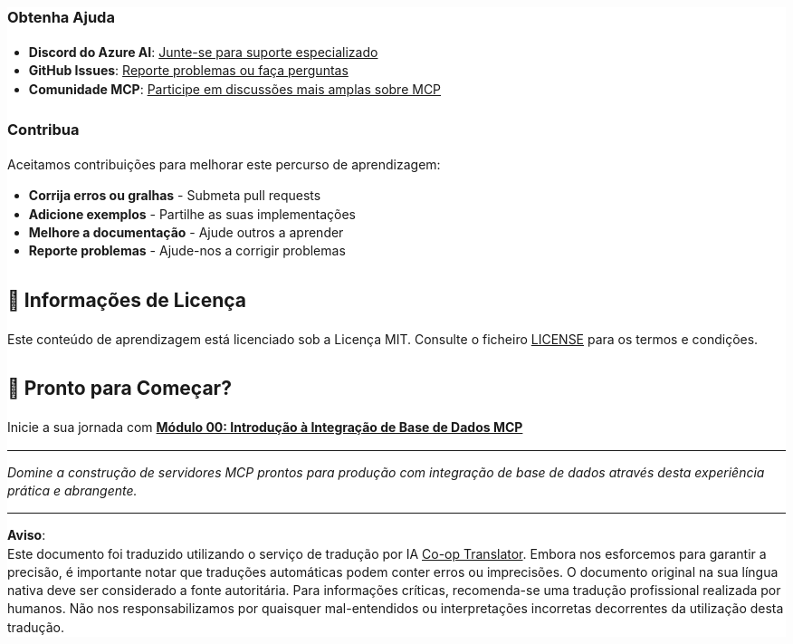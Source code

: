 ### Obtenha Ajuda

- **Discord do Azure AI**: [Junte-se para suporte especializado](https://discord.com/invite/ByRwuEEgH4)
- **GitHub Issues**: [Reporte problemas ou faça perguntas](https://github.com/microsoft/MCP-Server-and-PostgreSQL-Sample-Retail/issues)
- **Comunidade MCP**: [Participe em discussões mais amplas sobre MCP](https://github.com/orgs/modelcontextprotocol/discussions)

### Contribua

Aceitamos contribuições para melhorar este percurso de aprendizagem:
- **Corrija erros ou gralhas** - Submeta pull requests
- **Adicione exemplos** - Partilhe as suas implementações
- **Melhore a documentação** - Ajude outros a aprender
- **Reporte problemas** - Ajude-nos a corrigir problemas

## 📜 Informações de Licença

Este conteúdo de aprendizagem está licenciado sob a Licença MIT. Consulte o ficheiro [LICENSE](../../../LICENSE) para os termos e condições.

## 🚀 Pronto para Começar?

Inicie a sua jornada com **[Módulo 00: Introdução à Integração de Base de Dados MCP](./00-Introduction/README.md)**

---

*Domine a construção de servidores MCP prontos para produção com integração de base de dados através desta experiência prática e abrangente.*

---

**Aviso**:  
Este documento foi traduzido utilizando o serviço de tradução por IA [Co-op Translator](https://github.com/Azure/co-op-translator). Embora nos esforcemos para garantir a precisão, é importante notar que traduções automáticas podem conter erros ou imprecisões. O documento original na sua língua nativa deve ser considerado a fonte autoritária. Para informações críticas, recomenda-se uma tradução profissional realizada por humanos. Não nos responsabilizamos por quaisquer mal-entendidos ou interpretações incorretas decorrentes da utilização desta tradução.